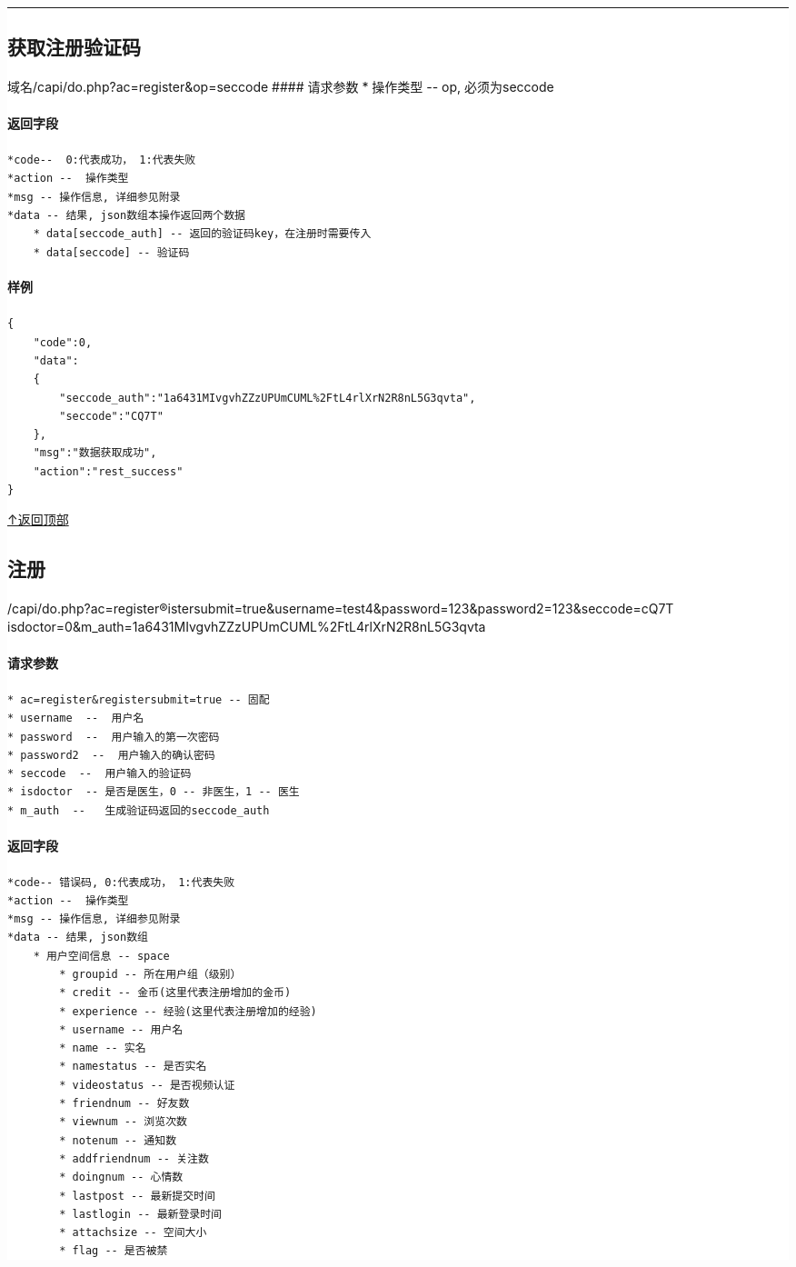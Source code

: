 

******************************
<h2>获取注册验证码</h2>
域名/capi/do.php?ac=register&op=seccode
#### 请求参数
	* 操作类型 -- op, 必须为seccode
	
#### 返回字段
	*code--  0:代表成功， 1:代表失败
	*action --  操作类型
	*msg -- 操作信息, 详细参见附录
	*data -- 结果, json数组本操作返回两个数据
		* data[seccode_auth] -- 返回的验证码key，在注册时需要传入
		* data[seccode] -- 验证码

#### 样例
	{
		"code":0,
		"data":
		{
			"seccode_auth":"1a6431MIvgvhZZzUPUmCUML%2FtL4rlXrN2R8nL5G3qvta",
			"seccode":"CQ7T"
		},
		"msg":"数据获取成功",
		"action":"rest_success"
	}
[↑返回顶部](#momo)

<h2>注册</h2>
/capi/do.php?ac=register&registersubmit=true&username=test4&password=123&password2=123&seccode=cQ7T
isdoctor=0&m_auth=1a6431MIvgvhZZzUPUmCUML%2FtL4rlXrN2R8nL5G3qvta

#### 请求参数
	* ac=register&registersubmit=true -- 固配
	* username  --  用户名
	* password  --  用户输入的第一次密码
	* password2  --  用户输入的确认密码 
	* seccode  --  用户输入的验证码
	* isdoctor  -- 是否是医生，0 -- 非医生，1 -- 医生
	* m_auth  --   生成验证码返回的seccode_auth

#### 返回字段
	*code-- 错误码, 0:代表成功， 1:代表失败
	*action --  操作类型
	*msg -- 操作信息, 详细参见附录
	*data -- 结果, json数组
		* 用户空间信息 -- space
			* groupid -- 所在用户组（级别）
			* credit -- 金币(这里代表注册增加的金币)
			* experience -- 经验(这里代表注册增加的经验)
			* username -- 用户名
			* name -- 实名
			* namestatus -- 是否实名
			* videostatus -- 是否视频认证
			* friendnum -- 好友数
			* viewnum -- 浏览次数
			* notenum -- 通知数
			* addfriendnum -- 关注数
			* doingnum -- 心情数
			* lastpost -- 最新提交时间
			* lastlogin -- 最新登录时间
			* attachsize -- 空间大小
			* flag -- 是否被禁